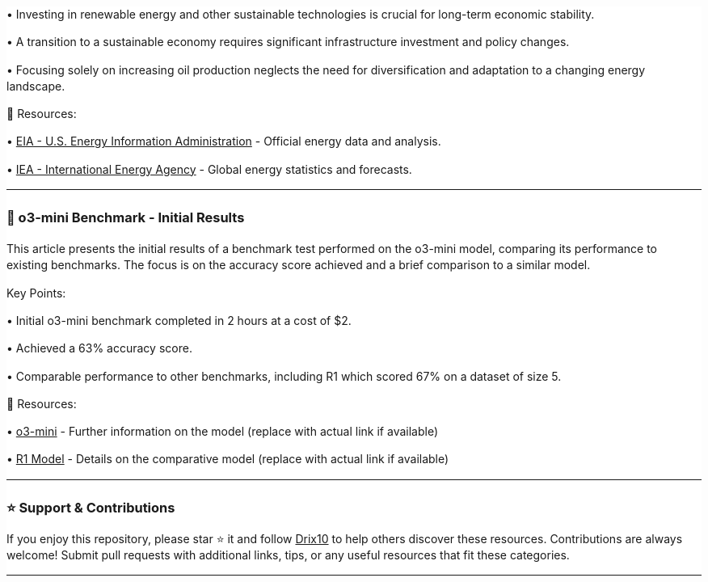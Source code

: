 
• Investing in renewable energy and other sustainable technologies is crucial for long-term economic stability.


•  A transition to a sustainable economy requires significant infrastructure investment and policy changes.


• Focusing solely on increasing oil production neglects the need for diversification and adaptation to a changing energy landscape.



🔗 Resources:

• [EIA - U.S. Energy Information Administration](https://www.eia.gov/) - Official energy data and analysis.

• [IEA - International Energy Agency](https://www.iea.org/) - Global energy statistics and forecasts.

---

### 🤖 o3-mini Benchmark - Initial Results

This article presents the initial results of a benchmark test performed on the o3-mini model, comparing its performance to existing benchmarks.  The focus is on the accuracy score achieved and a brief comparison to a similar model.


Key Points:

• Initial o3-mini benchmark completed in 2 hours at a cost of $2.

• Achieved a 63% accuracy score.


• Comparable performance to other benchmarks, including R1 which scored 67% on a dataset of size 5.



🔗 Resources:

• [o3-mini](https://www.example.com/o3-mini) -  Further information on the model (replace with actual link if available)

• [R1 Model](https://www.example.com/r1) -  Details on the comparative model (replace with actual link if available)


---

### ⭐️ Support & Contributions

If you enjoy this repository, please star ⭐️ it and follow [Drix10](https://github.com/Drix10) to help others discover these resources. Contributions are always welcome! Submit pull requests with additional links, tips, or any useful resources that fit these categories.

---